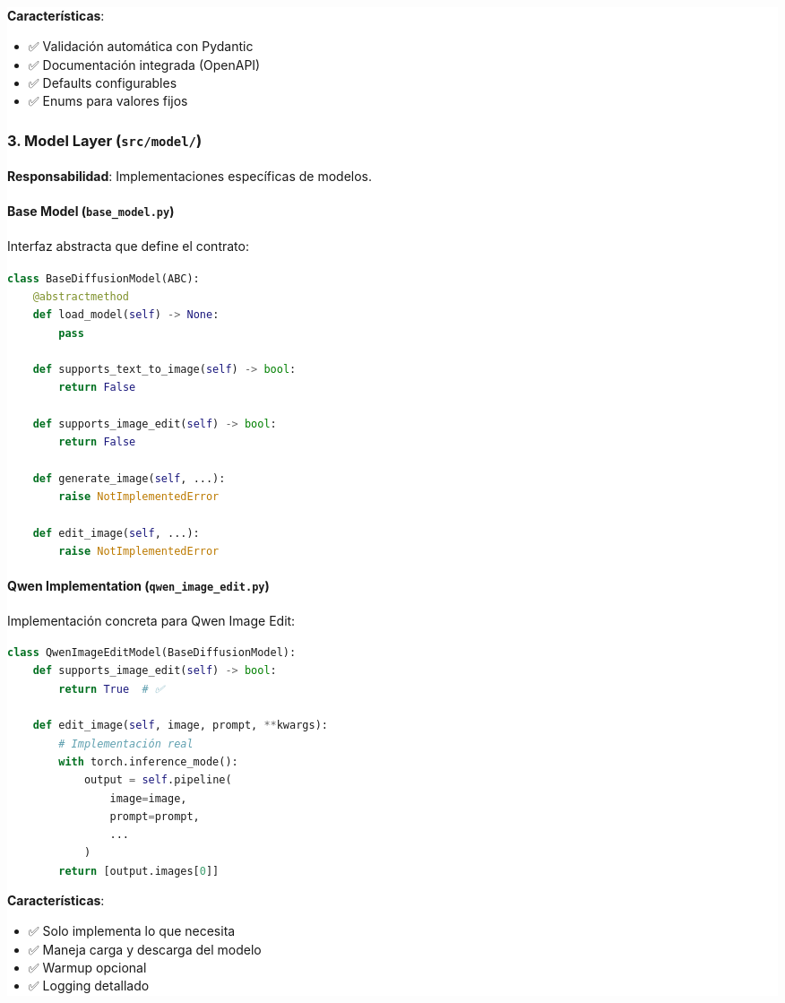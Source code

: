 **Características**:
- ✅ Validación automática con Pydantic
- ✅ Documentación integrada (OpenAPI)
- ✅ Defaults configurables
- ✅ Enums para valores fijos

### 3. Model Layer (`src/model/`)

**Responsabilidad**: Implementaciones específicas de modelos.

#### Base Model (`base_model.py`)

Interfaz abstracta que define el contrato:

```python
class BaseDiffusionModel(ABC):
    @abstractmethod
    def load_model(self) -> None:
        pass
    
    def supports_text_to_image(self) -> bool:
        return False
    
    def supports_image_edit(self) -> bool:
        return False
    
    def generate_image(self, ...):
        raise NotImplementedError
    
    def edit_image(self, ...):
        raise NotImplementedError
```

#### Qwen Implementation (`qwen_image_edit.py`)

Implementación concreta para Qwen Image Edit:

```python
class QwenImageEditModel(BaseDiffusionModel):
    def supports_image_edit(self) -> bool:
        return True  # ✅
    
    def edit_image(self, image, prompt, **kwargs):
        # Implementación real
        with torch.inference_mode():
            output = self.pipeline(
                image=image,
                prompt=prompt,
                ...
            )
        return [output.images[0]]
```

**Características**:
- ✅ Solo implementa lo que necesita
- ✅ Maneja carga y descarga del modelo
- ✅ Warmup opcional
- ✅ Logging detallado
